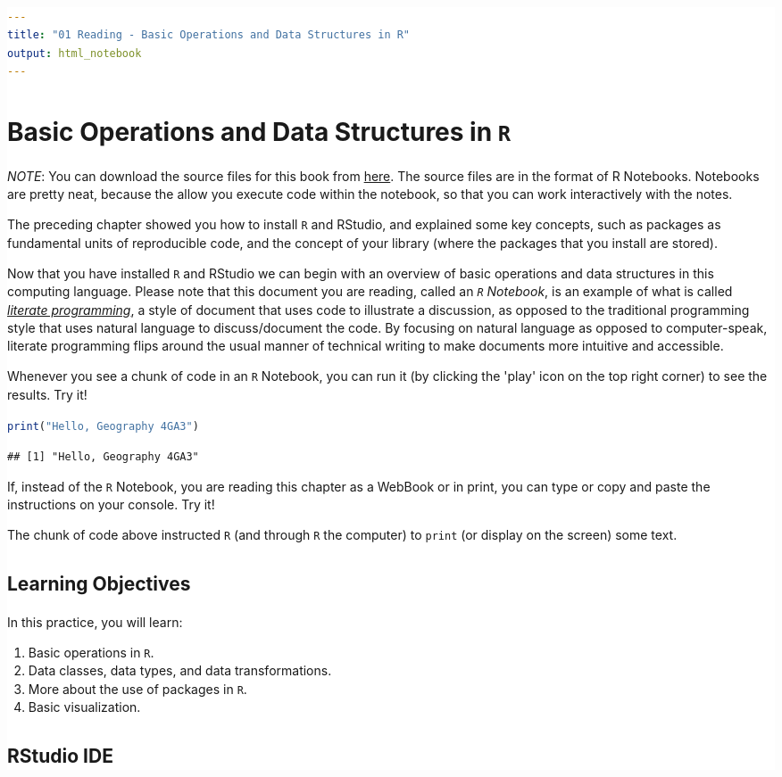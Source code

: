 ```yaml
---
title: "01 Reading - Basic Operations and Data Structures in R"
output: html_notebook
---
```


# Basic Operations and Data Structures in `R`

*NOTE*: You can download the source files for this book from [here](https://github.com/paezha/Spatial-Statistics-Course). The source files are in the format of R Notebooks. Notebooks are pretty neat, because the allow you execute code within the notebook, so that you can work interactively with the notes. 

The preceding chapter showed you how to install `R` and RStudio, and explained some key concepts, such as packages as fundamental units of reproducible code, and the concept of your library (where the packages that you install are stored).

Now that you have installed `R` and RStudio we can begin with an overview of basic operations and data structures in this computing language. Please note that this document you are reading, called an _`R` Notebook_, is an example of what is called [_literate programming_](https://en.wikipedia.org/wiki/Literate_programming), a style of document that uses code to illustrate a discussion, as opposed to the traditional programming style that uses natural language to discuss/document the code. By focusing on natural language as opposed to computer-speak, literate programming flips around the usual manner of technical writing to make documents more intuitive and accessible. 

Whenever you see a chunk of code in an `R` Notebook, you can run it (by clicking the 'play' icon on the top right corner) to see the results. Try it!

```r
print("Hello, Geography 4GA3")
```

```
## [1] "Hello, Geography 4GA3"
```

If, instead of the `R` Notebook, you are reading this chapter as a WebBook or in print, you can type or copy and paste the instructions on your console. Try it!

The chunk of code above instructed `R` (and through `R` the computer) to `print` (or display on the screen) some text.

## Learning Objectives

In this practice, you will learn:

1. Basic operations in `R`.
2. Data classes, data types, and data transformations.
3. More about the use of packages in `R`.
4. Basic visualization.

## RStudio IDE

